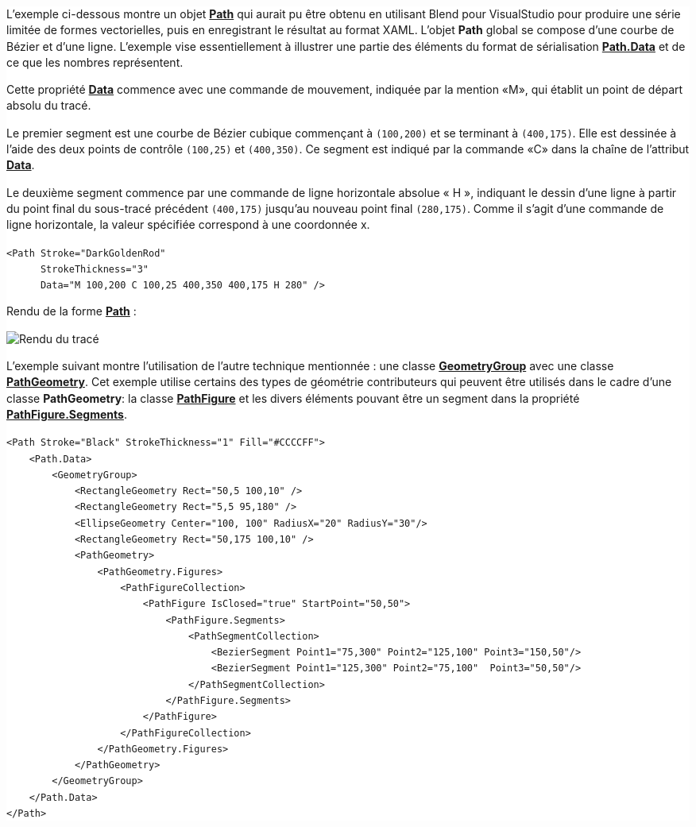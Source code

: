 L’exemple ci-dessous montre un objet [**Path**](/uwp/api/Windows.UI.Xaml.Shapes.Path) qui aurait pu être obtenu en utilisant Blend pour VisualStudio pour produire une série limitée de formes vectorielles, puis en enregistrant le résultat au format XAML. L’objet **Path** global se compose d’une courbe de Bézier et d’une ligne. L’exemple vise essentiellement à illustrer une partie des éléments du format de sérialisation [**Path.Data**](https://msdn.microsoft.com/library/windows/apps/windows.ui.xaml.shapes.path.data) et de ce que les nombres représentent.

Cette propriété [**Data**](https://msdn.microsoft.com/library/windows/apps/windows.ui.xaml.shapes.path.data) commence avec une commande de mouvement, indiquée par la mention «M», qui établit un point de départ absolu du tracé.

Le premier segment est une courbe de Bézier cubique commençant à `(100,200)` et se terminant à `(400,175)`. Elle est dessinée à l’aide des deux points de contrôle `(100,25)` et `(400,350)`. Ce segment est indiqué par la commande «C» dans la chaîne de l’attribut [**Data**](https://msdn.microsoft.com/library/windows/apps/windows.ui.xaml.shapes.path.data).

Le deuxième segment commence par une commande de ligne horizontale absolue « H », indiquant le dessin d’une ligne à partir du point final du sous-tracé précédent `(400,175)` jusqu’au nouveau point final `(280,175)`. Comme il s’agit d’une commande de ligne horizontale, la valeur spécifiée correspond à une coordonnée x.

```xaml
<Path Stroke="DarkGoldenRod" 
      StrokeThickness="3"
      Data="M 100,200 C 100,25 400,350 400,175 H 280" />
```

Rendu de la forme [**Path**](/uwp/api/Windows.UI.Xaml.Shapes.Path) :

![Rendu du tracé](images/shapes-path.jpg)

L’exemple suivant montre l’utilisation de l’autre technique mentionnée : une classe [**GeometryGroup**](https://msdn.microsoft.com/library/windows/apps/windows.ui.xaml.media.geometrygroup) avec une classe [**PathGeometry**](https://msdn.microsoft.com/library/windows/apps/BR210168). Cet exemple utilise certains des types de géométrie contributeurs qui peuvent être utilisés dans le cadre d’une classe **PathGeometry**: la classe [**PathFigure**](https://msdn.microsoft.com/library/windows/apps/BR210143) et les divers éléments pouvant être un segment dans la propriété [**PathFigure.Segments**](https://msdn.microsoft.com/library/windows/apps/BR210164).

```xaml
<Path Stroke="Black" StrokeThickness="1" Fill="#CCCCFF">
    <Path.Data>
        <GeometryGroup>
            <RectangleGeometry Rect="50,5 100,10" />
            <RectangleGeometry Rect="5,5 95,180" />
            <EllipseGeometry Center="100, 100" RadiusX="20" RadiusY="30"/>
            <RectangleGeometry Rect="50,175 100,10" />
            <PathGeometry>
                <PathGeometry.Figures>
                    <PathFigureCollection>
                        <PathFigure IsClosed="true" StartPoint="50,50">
                            <PathFigure.Segments>
                                <PathSegmentCollection>
                                    <BezierSegment Point1="75,300" Point2="125,100" Point3="150,50"/>
                                    <BezierSegment Point1="125,300" Point2="75,100"  Point3="50,50"/>
                                </PathSegmentCollection>
                            </PathFigure.Segments>
                        </PathFigure>
                    </PathFigureCollection>
                </PathGeometry.Figures>
            </PathGeometry>
        </GeometryGroup>
    </Path.Data>
</Path>
```
